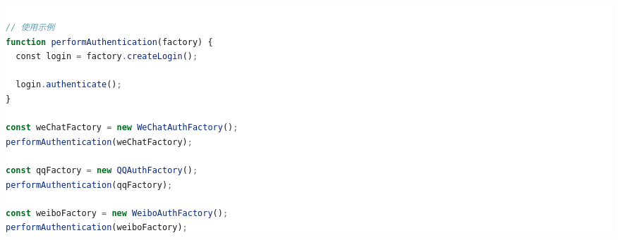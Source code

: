 ```js
​
// 使用示例
function performAuthentication(factory) {
  const login = factory.createLogin();
  
  login.authenticate();
}
​
const weChatFactory = new WeChatAuthFactory();
performAuthentication(weChatFactory);
​
const qqFactory = new QQAuthFactory();
performAuthentication(qqFactory);
​
const weiboFactory = new WeiboAuthFactory();
performAuthentication(weiboFactory);
```

